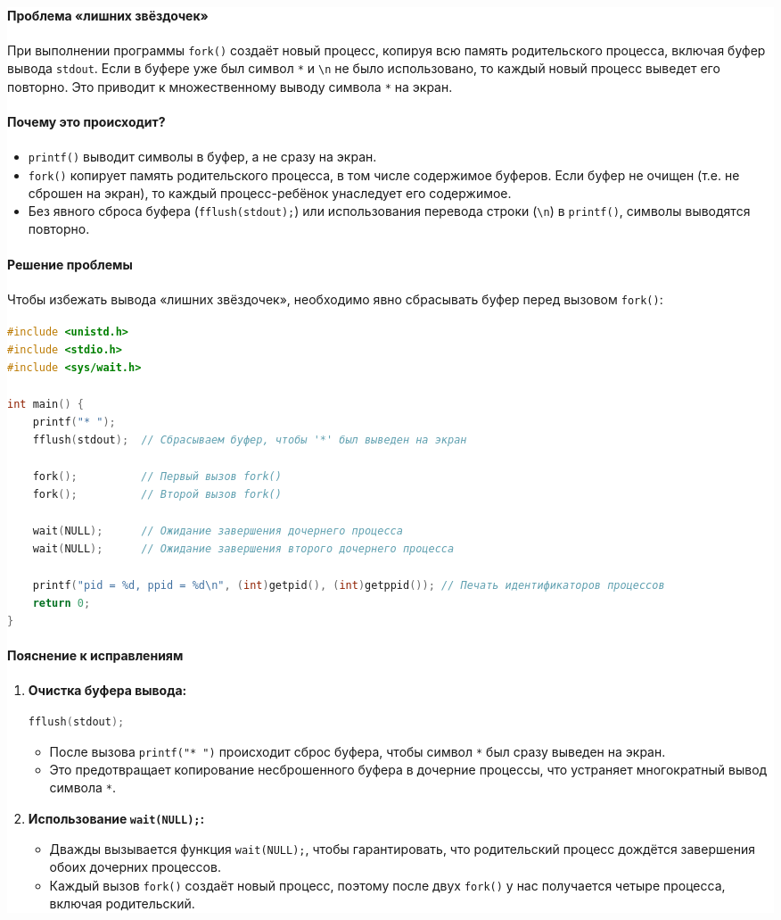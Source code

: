 #### Проблема «лишних звёздочек»

При выполнении программы `fork()` создаёт новый процесс, копируя всю память родительского процесса, включая буфер вывода `stdout`. Если в буфере уже был символ `*` и `\n` не было использовано, то каждый новый процесс выведет его повторно. Это приводит к множественному выводу символа `*` на экран.

#### Почему это происходит?

- `printf()` выводит символы в буфер, а не сразу на экран.
- `fork()` копирует память родительского процесса, в том числе содержимое буферов. Если буфер не очищен (т.е. не сброшен на экран), то каждый процесс-ребёнок унаследует его содержимое.
- Без явного сброса буфера (`fflush(stdout);`) или использования перевода строки (`\n`) в `printf()`, символы выводятся повторно.

#### Решение проблемы

Чтобы избежать вывода «лишних звёздочек», необходимо явно сбрасывать буфер перед вызовом `fork()`:

```c
#include <unistd.h>
#include <stdio.h>
#include <sys/wait.h>

int main() {
    printf("* ");
    fflush(stdout);  // Сбрасываем буфер, чтобы '*' был выведен на экран

    fork();          // Первый вызов fork()
    fork();          // Второй вызов fork()
    
    wait(NULL);      // Ожидание завершения дочернего процесса
    wait(NULL);      // Ожидание завершения второго дочернего процесса

    printf("pid = %d, ppid = %d\n", (int)getpid(), (int)getppid()); // Печать идентификаторов процессов
    return 0;
}
```

#### Пояснение к исправлениям

1. **Очистка буфера вывода:**
    ```c
    fflush(stdout);
    ```
    - После вызова `printf("* ")` происходит сброс буфера, чтобы символ `*` был сразу выведен на экран.
    - Это предотвращает копирование несброшенного буфера в дочерние процессы, что устраняет многократный вывод символа `*`.

2. **Использование `wait(NULL);`:**
    - Дважды вызывается функция `wait(NULL);`, чтобы гарантировать, что родительский процесс дождётся завершения обоих дочерних процессов.
    - Каждый вызов `fork()` создаёт новый процесс, поэтому после двух `fork()` у нас получается четыре процесса, включая родительский.
